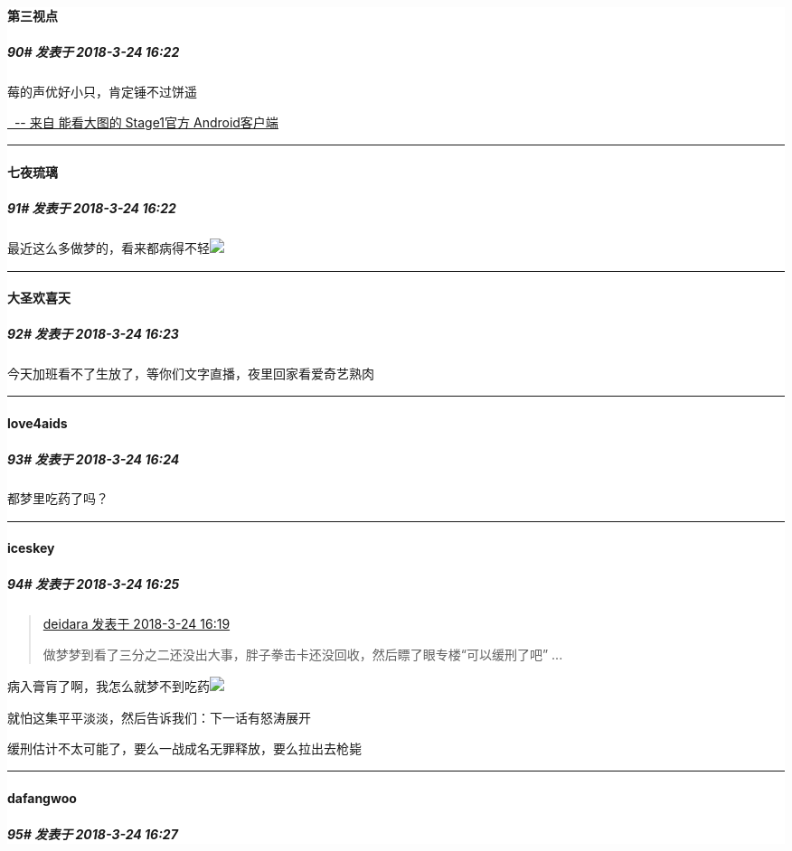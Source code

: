####  第三视点  
##### 90#       发表于 2018-3-24 16:22


莓的声优好小只，肯定锤不过饼遥

[  -- 来自 能看大图的 Stage1官方 Android客户端](https://www.coolapk.com/apk/140634)


-----

####  七夜琉璃  
##### 91#       发表于 2018-3-24 16:22


最近这么多做梦的，看来都病得不轻<img src="https://static.saraba1st.com/image/smiley/face2017/034.png" referrerpolicy="no-referrer">


-----

####  大圣欢喜天  
##### 92#       发表于 2018-3-24 16:23


今天加班看不了生放了，等你们文字直播，夜里回家看爱奇艺熟肉


-----

####  love4aids  
##### 93#       发表于 2018-3-24 16:24


都梦里吃药了吗？


-----

####  iceskey  
##### 94#       发表于 2018-3-24 16:25


<blockquote><a href="httphttps://bbs.saraba1st.com/2b/forum.php?mod=redirect&amp;goto=findpost&amp;pid=38956472&amp;ptid=1590350" target="_blank">deidara 发表于 2018-3-24 16:19</a>

做梦梦到看了三分之二还没出大事，胖子拳击卡还没回收，然后瞟了眼专楼“可以缓刑了吧” ...</blockquote>
病入膏肓了啊，我怎么就梦不到吃药<img src="https://static.saraba1st.com/image/smiley/face2017/149.png" referrerpolicy="no-referrer">


就怕这集平平淡淡，然后告诉我们：下一话有怒涛展开


缓刑估计不太可能了，要么一战成名无罪释放，要么拉出去枪毙


-----

####  dafangwoo  
##### 95#       发表于 2018-3-24 16:27

